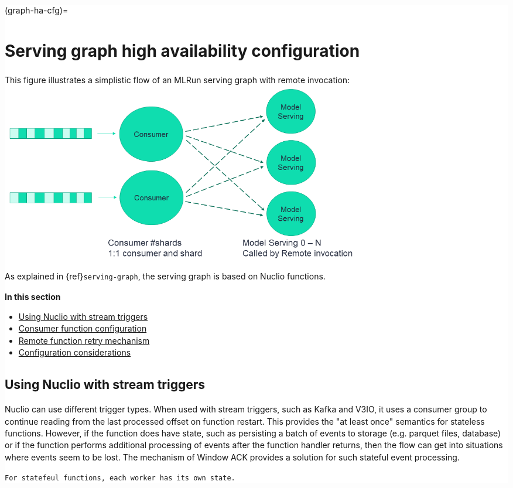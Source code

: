 (graph-ha-cfg)=
# Serving graph high availability configuration

This figure illustrates a simplistic flow of an MLRun serving graph with remote invocation:
<img src="../_static/images/graph-flow.png" alt="graph-flow" width="600"/>

As explained in {ref}`serving-graph`, the serving graph is based on Nuclio functions. 

**In this section**
- [Using Nuclio with stream triggers](#using-Nuclio-with-stream-triggers)
- [Consumer function configuration](#consumer-function-configuration)
- [Remote function retry mechanism](#remote-function-retry-mechanism)
- [Configuration considerations](#configuration-considerations)
 
## Using Nuclio with stream triggers

Nuclio can use different trigger types. When used with stream triggers, such as Kafka and V3IO, it uses a consumer group to 
continue reading from the last processed offset on function restart. This provides the "at least once" semantics for stateless functions. 
However, if the function does have state, such as persisting a batch of events to storage (e.g. parquet files, database) or if the function 
performs additional processing of events after the function handler returns, then the flow can get into situations where events seem to be 
lost. The mechanism of Window ACK provides a solution for such 
stateful event processing.

```{admonition} Note
For statefeul functions, each worker has its own state.
```
